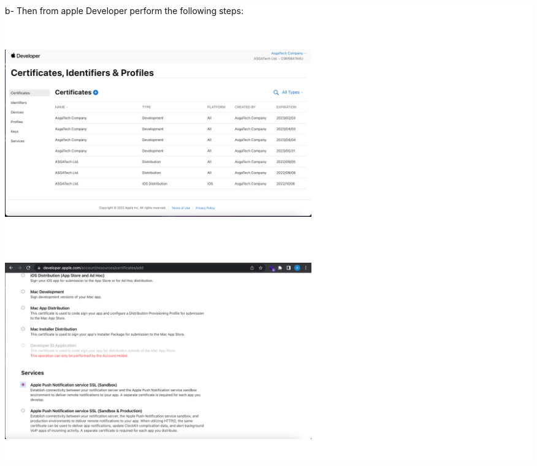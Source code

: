    b- Then from apple Developer perform the following steps: 
    
   <img src="ScreenShots/PushNotificationAppleDev1.png" width="500" height="350"/>  
  
   <img src="ScreenShots/PushNotificationAppleDev2.png" width="500" height="350"/>  
  